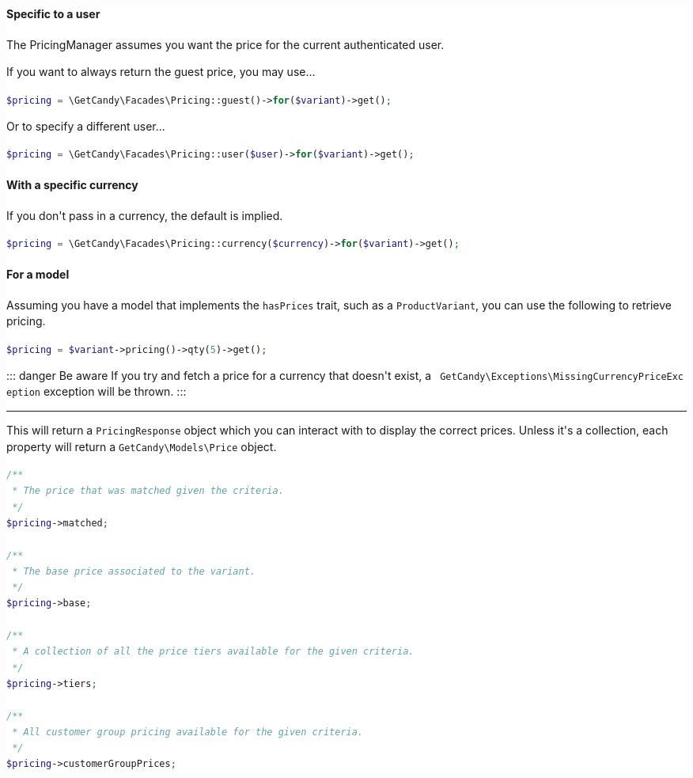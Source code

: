 #### Specific to a user
The PricingManager assumes you want the price for the current authenticated user.

If you want to always return the guest price, you may use...

```php
$pricing = \GetCandy\Facades\Pricing::guest()->for($variant)->get();
```

Or to specify a different user...

```php
$pricing = \GetCandy\Facades\Pricing::user($user)->for($variant)->get();
```

#### With a specific currency

If you don't pass in a currency, the default is implied.

```php
$pricing = \GetCandy\Facades\Pricing::currency($currency)->for($variant)->get();
```

#### For a model
Assuming you have a model that implements the `hasPrices` trait, such as a `ProductVariant`, you can use the following to retrieve pricing.

```php
$pricing = $variant->pricing()->qty(5)->get();
```

::: danger Be aware
If you try and fetch a price for a currency that doesn't exist, a ` GetCandy\Exceptions\MissingCurrencyPriceException` exception will be thrown.
:::

---

This will return a `PricingResponse` object which you can interact with to display the correct prices. Unless it's a collection, each property will return a `GetCandy\Models\Price` object.

```php
/**
 * The price that was matched given the criteria.
 */
$pricing->matched;

/**
 * The base price associated to the variant.
 */
$pricing->base;

/**
 * A collection of all the price tiers available for the given criteria.
 */
$pricing->tiers;

/**
 * All customer group pricing available for the given criteria.
 */
$pricing->customerGroupPrices;
```
